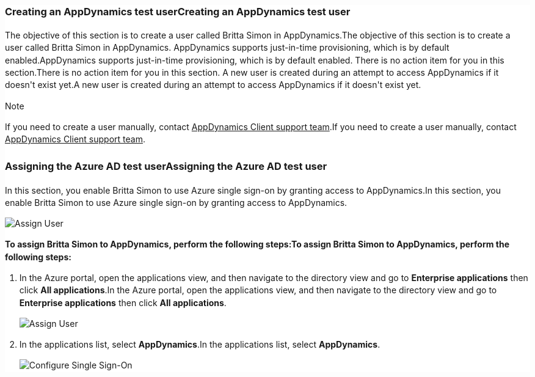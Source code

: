 ### <a name="creating-an-appdynamics-test-user"></a><span data-ttu-id="55fef-208">Creating an AppDynamics test user</span><span class="sxs-lookup"><span data-stu-id="55fef-208">Creating an AppDynamics test user</span></span>

<span data-ttu-id="55fef-209">The objective of this section is to create a user called Britta Simon in AppDynamics.</span><span class="sxs-lookup"><span data-stu-id="55fef-209">The objective of this section is to create a user called Britta Simon in AppDynamics.</span></span> <span data-ttu-id="55fef-210">AppDynamics supports just-in-time provisioning, which is by default enabled.</span><span class="sxs-lookup"><span data-stu-id="55fef-210">AppDynamics supports just-in-time provisioning, which is by default enabled.</span></span> <span data-ttu-id="55fef-211">There is no action item for you in this section.</span><span class="sxs-lookup"><span data-stu-id="55fef-211">There is no action item for you in this section.</span></span> <span data-ttu-id="55fef-212">A new user is created during an attempt to access AppDynamics if it doesn't exist yet.</span><span class="sxs-lookup"><span data-stu-id="55fef-212">A new user is created during an attempt to access AppDynamics if it doesn't exist yet.</span></span>
>[!Note]
><span data-ttu-id="55fef-213">If you need to create a user manually, contact [AppDynamics Client support team](https://www.appdynamics.com/support/).</span><span class="sxs-lookup"><span data-stu-id="55fef-213">If you need to create a user manually, contact [AppDynamics Client support team](https://www.appdynamics.com/support/).</span></span>

### <a name="assigning-the-azure-ad-test-user"></a><span data-ttu-id="55fef-214">Assigning the Azure AD test user</span><span class="sxs-lookup"><span data-stu-id="55fef-214">Assigning the Azure AD test user</span></span>

<span data-ttu-id="55fef-215">In this section, you enable Britta Simon to use Azure single sign-on by granting access to AppDynamics.</span><span class="sxs-lookup"><span data-stu-id="55fef-215">In this section, you enable Britta Simon to use Azure single sign-on by granting access to AppDynamics.</span></span>

![Assign User][200]

<span data-ttu-id="55fef-217">**To assign Britta Simon to AppDynamics, perform the following steps:**</span><span class="sxs-lookup"><span data-stu-id="55fef-217">**To assign Britta Simon to AppDynamics, perform the following steps:**</span></span>

1. <span data-ttu-id="55fef-218">In the Azure portal, open the applications view, and then navigate to the directory view and go to **Enterprise applications** then click **All applications**.</span><span class="sxs-lookup"><span data-stu-id="55fef-218">In the Azure portal, open the applications view, and then navigate to the directory view and go to **Enterprise applications** then click **All applications**.</span></span>

    ![Assign User][201]

2. <span data-ttu-id="55fef-220">In the applications list, select **AppDynamics**.</span><span class="sxs-lookup"><span data-stu-id="55fef-220">In the applications list, select **AppDynamics**.</span></span>

    ![Configure Single Sign-On](./media/appdynamics-tutorial/tutorial_appdynamics_app.png)


[1]: ./media/appdynamics-tutorial/tutorial_general_01.png
[2]: ./media/appdynamics-tutorial/tutorial_general_02.png
[3]: ./media/appdynamics-tutorial/tutorial_general_03.png
[4]: ./media/appdynamics-tutorial/tutorial_general_04.png
[100]: ./media/appdynamics-tutorial/tutorial_general_100.png
[200]: ./media/appdynamics-tutorial/tutorial_general_200.png
[201]: ./media/appdynamics-tutorial/tutorial_general_201.png
[202]: ./media/appdynamics-tutorial/tutorial_general_202.png
[203]: ./media/appdynamics-tutorial/tutorial_general_203.png